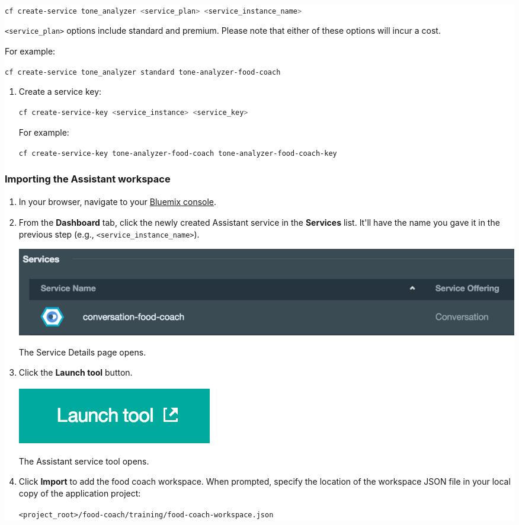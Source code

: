    ```bash
   cf create-service tone_analyzer <service_plan> <service_instance_name>
   ```
   ```<service_plan>``` options include standard and premium.  Please note that either of these options will incur a cost.

   For example:

   ```bash
   cf create-service tone_analyzer standard tone-analyzer-food-coach
   ```

1. Create a service key:

   ```bash
   cf create-service-key <service_instance> <service_key>
   ```

   For example:

   ```bash
   cf create-service-key tone-analyzer-food-coach tone-analyzer-food-coach-key
   ```

### Importing the Assistant workspace

1. In your browser, navigate to your [Bluemix console](https://console.ng.bluemix.net).

1. From the **Dashboard** tab, click the newly created Assistant service in the **Services** list.  It'll have the name you gave it in the previous step (e.g., ```<service_instance_name>```).

   ![Screen capture of Services list](readme_images/conversation_food_coach_service.png)

   The Service Details page opens.

1. Click the **Launch tool** button.

   ![Screen capture of Launch tool button](readme_images/launch_tool_button.png)

   The Assistant service tool opens.

1. Click **Import** to add the food coach workspace. When prompted, specify the location of the workspace JSON file in your local copy of the application project:

   `<project_root>/food-coach/training/food-coach-workspace.json`
